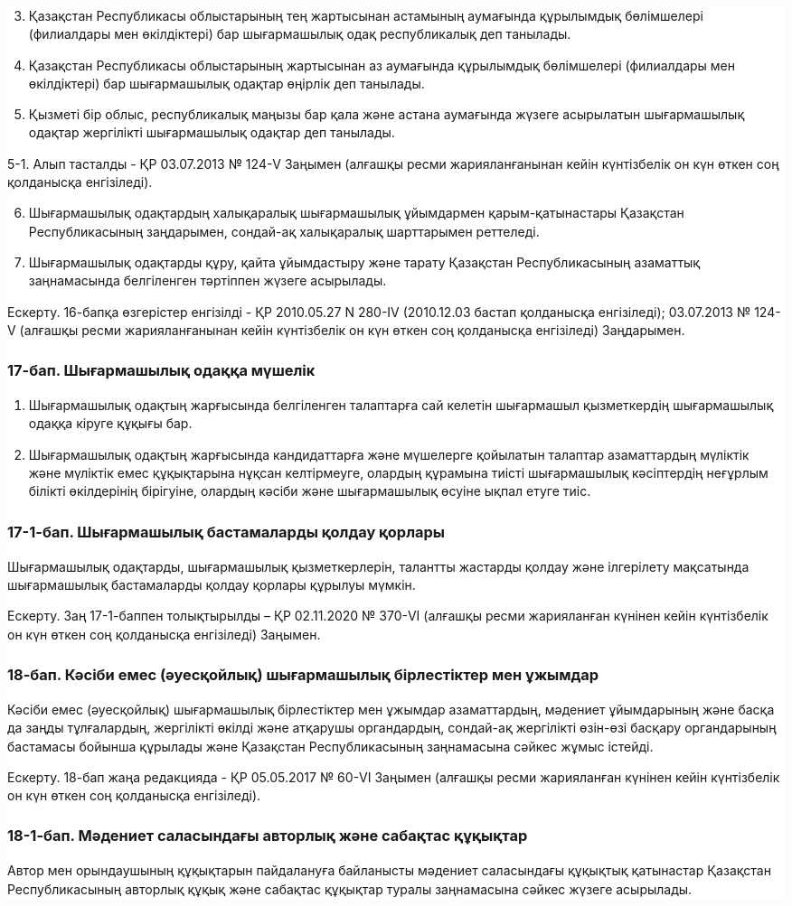 3. Қазақстан Республикасы облыстарының тең жартысынан астамының аумағында құрылымдық бөлімшелері (филиалдары мен өкілдіктері) бар шығармашылық одақ республикалық деп танылады.

4. Қазақстан Республикасы облыстарының жартысынан аз аумағында құрылымдық бөлімшелері (филиалдары мен өкілдіктері) бар шығармашылық одақтар өңірлік деп танылады.

5. Қызметі бір облыс, республикалық маңызы бар қала және астана аумағында жүзеге асырылатын шығармашылық одақтар жергілікті шығармашылық одақтар деп танылады.

5-1. Алып тасталды - ҚР 03.07.2013 № 124-V Заңымен (алғашқы ресми жарияланғанынан кейін күнтізбелік он күн өткен соң қолданысқа енгізіледі).

6. Шығармашылық одақтардың халықаралық шығармашылық ұйымдармен қарым-қатынастары Қазақстан Республикасының заңдарымен, сондай-ақ халықаралық шарттарымен реттеледі.

7. Шығармашылық одақтарды құру, қайта ұйымдастыру және тарату Қазақстан Республикасының азаматтық заңнамасында белгіленген тәртіппен жүзеге асырылады.

Ескерту. 16-бапқа өзгерістер енгізілді - ҚР 2010.05.27 N 280-IV (2010.12.03 бастап қолданысқа енгізіледі); 03.07.2013 № 124-V (алғашқы ресми жарияланғанынан кейін күнтізбелік он күн өткен соң қолданысқа енгізіледі) Заңдарымен.

### 17-бап. Шығармашылық одаққа мүшелік

1. Шығармашылық одақтың жарғысында белгіленген талаптарға сай келетін шығармашыл қызметкердің шығармашылық одаққа кіруге құқығы бар.

2. Шығармашылық одақтың жарғысында кандидаттарға және мүшелерге қойылатын талаптар азаматтардың мүліктік және мүліктік емес құқықтарына нұқсан келтірмеуге, олардың құрамына тиісті шығармашылық кәсіптердің неғұрлым білікті өкілдерінің бірігуіне, олардың кәсіби және шығармашылық өсуіне ықпал етуге тиіс.

### 17-1-бап. Шығармашылық бастамаларды қолдау қорлары

Шығармашылық одақтарды, шығармашылық қызметкерлерін, талантты жастарды қолдау және ілгерілету мақсатында шығармашылық бастамаларды қолдау қорлары құрылуы мүмкін.

Ескерту. Заң 17-1-баппен толықтырылды – ҚР 02.11.2020 № 370-VI (алғашқы ресми жарияланған күнінен кейін күнтізбелік он күн өткен соң қолданысқа енгізіледі) Заңымен.

### 18-бап. Кәсіби емес (әуесқойлық) шығармашылық бірлестіктер мен ұжымдар

Кәсіби емес (әуесқойлық) шығармашылық бірлестіктер мен ұжымдар азаматтардың, мәдениет ұйымдарының және басқа да заңды тұлғалардың, жергілікті өкілді және атқарушы органдардың, сондай-ақ жергілікті өзін-өзі басқару органдарының бастамасы бойынша құрылады және Қазақстан Республикасының заңнамасына сәйкес жұмыс істейді.

Ескерту. 18-бап жаңа редакцияда - ҚР 05.05.2017 № 60-VI Заңымен (алғашқы ресми жарияланған күнінен кейін күнтізбелік он күн өткен соң қолданысқа енгізіледі).

### 18-1-бап. Мәдениет саласындағы авторлық және сабақтас құқықтар

Автор мен орындаушының құқықтарын пайдалануға байланысты мәдениет саласындағы құқықтық қатынастар Қазақстан Республикасының авторлық құқық және сабақтас құқықтар туралы заңнамасына сәйкес жүзеге асырылады.
